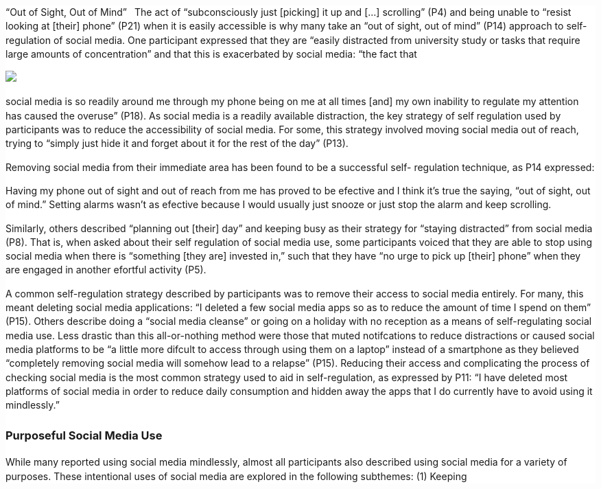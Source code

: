   

“Out of Sight, Out of Mind”  The act of “subconsciously just [picking] it up and […] scrolling” (P4) and being unable to “resist looking at [their] phone” (P21) when it is easily acces­sible is why many take an “out of sight, out of mind” (P14) approach to self-regulation of social media. One participant expressed that they are “easily distracted from university study or tasks that require large amounts of concentration” and that this is exacerbated by social media: “the fact that 

  



![](https://web-api.textin.com/ocr_image/external/5b373b9e957ba4c9.jpg)

  

social media is so readily around me through my phone being on me at all times [and] my own inability to regulate my attention has caused the overuse” (P18). As social media is a readily available distraction, the key strategy of self regulation used by participants was to reduce the accessibil­ity of social media. For some, this strategy involved moving social media out of reach, trying to “simply just hide it and forget about it for the rest of the day” (P13).

  

Removing social media from their immediate area has been found to be a successful self- regulation technique, as P14 expressed:

  

Having my phone out of sight and out of reach from me has proved to be efective and I think it’s true the say­ing, “out of sight, out of mind.” Setting alarms wasn’t as efective because I would usually just snooze or just stop the alarm and keep scrolling.

  

Similarly, others described “planning out [their] day” and keeping busy as their strategy for “staying distracted” from social media (P8). That is, when asked about their self regulation of social media use, some participants voiced that they are able to stop using social media when there is “something [they are] invested in,” such that they have “no urge to pick up [their] phone” when they are engaged in another efortful activity (P5).

  

A common self-regulation strategy described by partici­pants was to remove their access to social media entirely. For many, this meant deleting social media applications: “I deleted a few social media apps so as to reduce the amount of time I spend on them” (P15). Others describe doing a “social media cleanse” or going on a holiday with no reception as a means of self-regulating social media use. Less drastic than this all-or-nothing method were those that muted noti­fcations to reduce distractions or caused social media plat­forms to be “a little more difcult to access through using them on a laptop” instead of a smartphone as they believed “completely removing social media will somehow lead to a relapse” (P15). Reducing their access and complicating the process of checking social media is the most common strategy used to aid in self-regulation, as expressed by P11: “I have deleted most platforms of social media in order to reduce daily consumption and hidden away the apps that I do currently have to avoid using it mindlessly.”

  

### Purposeful Social Media Use

  

While many reported using social media mindlessly, almost all participants also described using social media for a variety of purposes. These intentional uses of social media are explored in the following subthemes: (1) Keeping 
